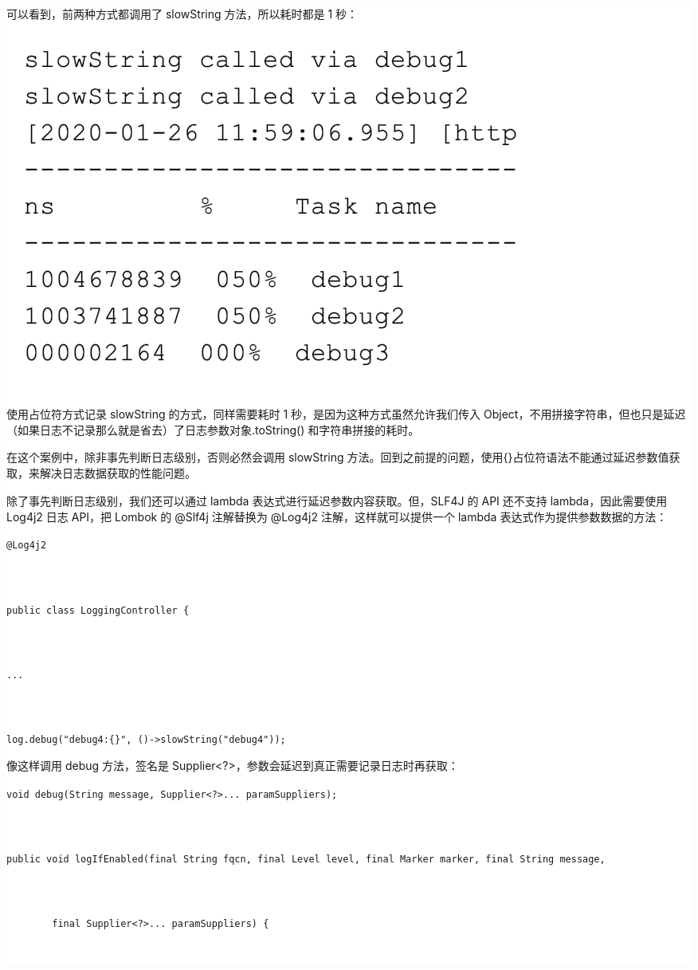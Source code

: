 可以看到，前两种方式都调用了 slowString 方法，所以耗时都是 1 秒：

![img](assets/fbaac87cad19b2136e6f9f99bbc43183.png)

使用占位符方式记录 slowString 的方式，同样需要耗时 1 秒，是因为这种方式虽然允许我们传入 Object，不用拼接字符串，但也只是延迟（如果日志不记录那么就是省去）了日志参数对象.toString() 和字符串拼接的耗时。

在这个案例中，除非事先判断日志级别，否则必然会调用 slowString 方法。回到之前提的问题，使用{}占位符语法不能通过延迟参数值获取，来解决日志数据获取的性能问题。

除了事先判断日志级别，我们还可以通过 lambda 表达式进行延迟参数内容获取。但，SLF4J 的 API 还不支持 lambda，因此需要使用 Log4j2 日志 API，把 Lombok 的 @Slf4j 注解替换为 @Log4j2 注解，这样就可以提供一个 lambda 表达式作为提供参数数据的方法：

```
@Log4j2



public class LoggingController {



...



log.debug("debug4:{}", ()->slowString("debug4"));
```

像这样调用 debug 方法，签名是 Supplier<?>，参数会延迟到真正需要记录日志时再获取：

```
void debug(String message, Supplier<?>... paramSuppliers);



public void logIfEnabled(final String fqcn, final Level level, final Marker marker, final String message,



        final Supplier<?>... paramSuppliers) {



```